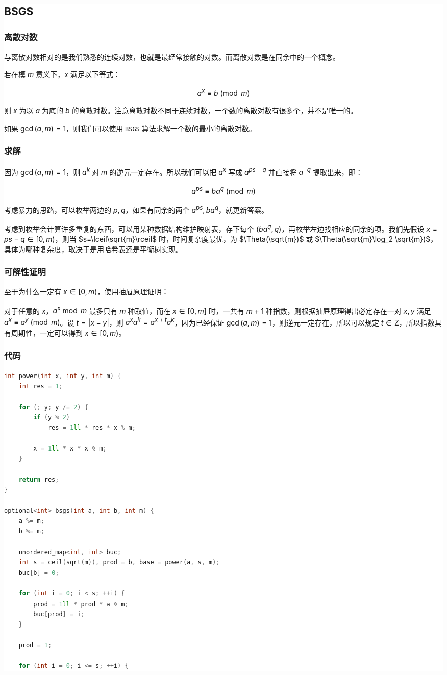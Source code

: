 ## BSGS
### 离散对数
与离散对数相对的是我们熟悉的连续对数，也就是最经常接触的对数。而离散对数是在同余中的一个概念。

若在模 $m$ 意义下，$x$ 满足以下等式：

$$
a^x \equiv b \pmod{m}
$$

则 $x$ 为以 $a$ 为底的 $b$ 的离散对数。注意离散对数不同于连续对数，一个数的离散对数有很多个，并不是唯一的。

如果 $\gcd(a,m)=1$，则我们可以使用 `BSGS` 算法求解一个数的最小的离散对数。

### 求解
因为 $\gcd(a,m)=1$，则 $a^k$ 对 $m$ 的逆元一定存在。所以我们可以把 $a^x$ 写成 $a^{ps-q}$ 并直接将 $a^{-q}$ 提取出来，即：

$$
a^{ps} \equiv ba^q \pmod{m}
$$

考虑暴力的思路，可以枚举两边的 $p,q$，如果有同余的两个 $a^{ps},ba^q$，就更新答案。

考虑到枚举会计算许多重复的东西，可以用某种数据结构维护映射表，存下每个 $(ba^q,q)$，再枚举左边找相应的同余的项。我们先假设 $x=ps-q \in [0,m)$，则当 $s=\lceil\sqrt{m}\rceil$ 时，时间复杂度最优，为 $\Theta(\sqrt{m})$ 或 $\Theta(\sqrt{m}\log_2 \sqrt{m})$，具体为哪种复杂度，取决于是用哈希表还是平衡树实现。 

### 可解性证明
至于为什么一定有 $x\in [0,m)$，使用抽屉原理证明：

对于任意的 $x$，$a^x \bmod m$ 最多只有 $m$ 种取值，而在 $x\in [0,m]$ 时，一共有 $m+1$ 种指数，则根据抽屉原理得出必定存在一对 $x,y$ 满足 $a^x \equiv a^y \pmod{m}$。设 $t=|x-y|$，则 $a^x a^k=a^{x+t}a^k$，因为已经保证 $\gcd(a,m)=1$，则逆元一定存在，所以可以规定 $t\in\mathrm{Z}$，所以指数具有周期性，一定可以得到 $x\in [0,m)$。

### 代码
```cpp
int power(int x, int y, int m) {
    int res = 1;

    for (; y; y /= 2) {
        if (y % 2)
            res = 1ll * res * x % m;
        
        x = 1ll * x * x % m;
    }

    return res;
}

optional<int> bsgs(int a, int b, int m) {
    a %= m;
    b %= m;
    
    unordered_map<int, int> buc;
    int s = ceil(sqrt(m)), prod = b, base = power(a, s, m);
    buc[b] = 0;

    for (int i = 0; i < s; ++i) {
        prod = 1ll * prod * a % m;
        buc[prod] = i;
    }

    prod = 1;

    for (int i = 0; i <= s; ++i) {
```